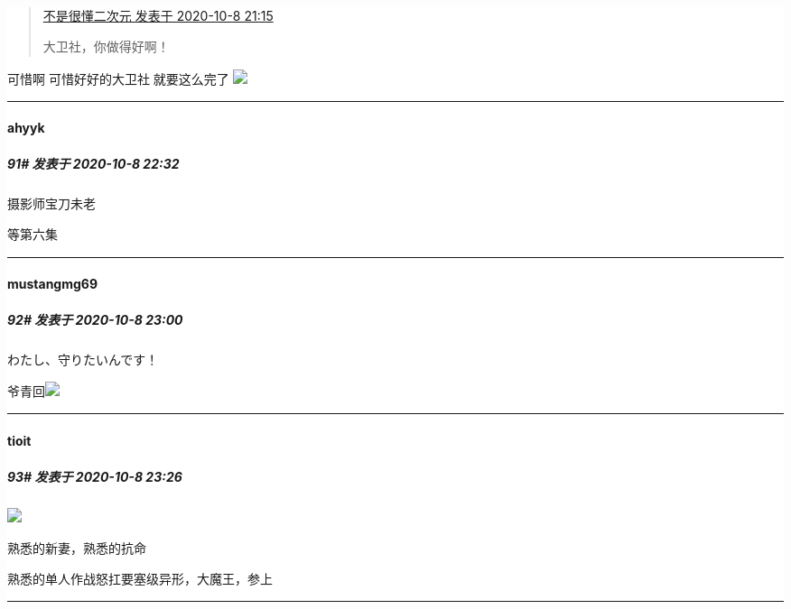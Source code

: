 <blockquote><a href="httphttps://bbs.saraba1st.com/2b/forum.php?mod=redirect&amp;goto=findpost&amp;pid=48990461&amp;ptid=1921350" target="_blank">不是很懂二次元 发表于 2020-10-8 21:15</a>

大卫社，你做得好啊！</blockquote>
可惜啊 可惜好好的大卫社 就要这么完了 <img src="https://static.saraba1st.com/image/smiley/face2017/053.png" referrerpolicy="no-referrer">







*****

####  ahyyk  
##### 91#       发表于 2020-10-8 22:32




摄影师宝刀未老

等第六集







*****

####  mustangmg69  
##### 92#       发表于 2020-10-8 23:00




わたし、守りたいんです！

爷青回<img src="https://static.saraba1st.com/image/smiley/face2017/033.png" referrerpolicy="no-referrer">







*****

####  tioit  
##### 93#       发表于 2020-10-8 23:26



<img src="https://static.saraba1st.com/image/smiley/face2017/037.png" referrerpolicy="no-referrer">

熟悉的新妻，熟悉的抗命

熟悉的单人作战怒扛要塞级异形，大魔王，参上







*****
